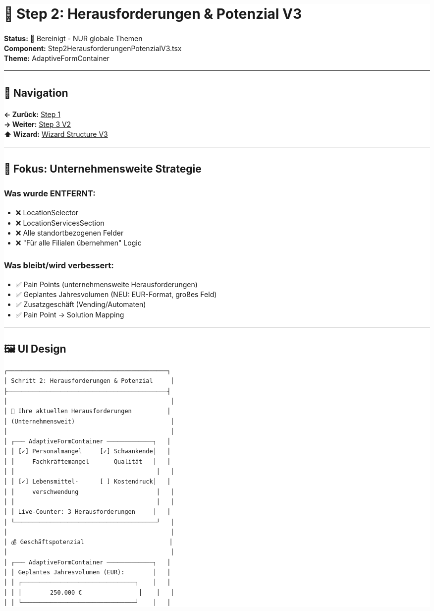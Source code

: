 # 🎯 Step 2: Herausforderungen & Potenzial V3

**Status:** 🔄 Bereinigt - NUR globale Themen  
**Component:** Step2HerausforderungenPotenzialV3.tsx  
**Theme:** AdaptiveFormContainer

---

## 📍 Navigation
**← Zurück:** [Step 1](/Users/joergstreeck/freshplan-sales-tool/docs/features/FC-005-CUSTOMER-MANAGEMENT/sprint2/wizard/STEP1_BASIS_FILIALSTRUKTUR.md)  
**→ Weiter:** [Step 3 V2](/Users/joergstreeck/freshplan-sales-tool/docs/features/FC-005-CUSTOMER-MANAGEMENT/sprint2/wizard/STEP3_ANSPRECHPARTNER_V2.md)  
**⬆️ Wizard:** [Wizard Structure V3](/Users/joergstreeck/freshplan-sales-tool/docs/features/FC-005-CUSTOMER-MANAGEMENT/sprint2/WIZARD_STRUCTURE_V3.md)

---

## 🎯 Fokus: Unternehmensweite Strategie

### Was wurde ENTFERNT:
- ❌ LocationSelector
- ❌ LocationServicesSection  
- ❌ Alle standortbezogenen Felder
- ❌ "Für alle Filialen übernehmen" Logic

### Was bleibt/wird verbessert:
- ✅ Pain Points (unternehmensweite Herausforderungen)
- ✅ Geplantes Jahresvolumen (NEU: EUR-Format, großes Feld)
- ✅ Zusatzgeschäft (Vending/Automaten)
- ✅ Pain Point → Solution Mapping

---

## 🖼️ UI Design

```
┌─────────────────────────────────────────────┐
│ Schritt 2: Herausforderungen & Potenzial     │
├─────────────────────────────────────────────┤
│                                              │
│ 🎯 Ihre aktuellen Herausforderungen          │
│ (Unternehmensweit)                           │
│                                              │
│ ┌─── AdaptiveFormContainer ─────────────┐   │
│ │ [✓] Personalmangel     [✓] Schwankende│   │
│ │     Fachkräftemangel       Qualität   │   │
│ │                                        │   │
│ │ [✓] Lebensmittel-      [ ] Kostendruck│   │
│ │     verschwendung                      │   │
│ │                                        │   │
│ │ Live-Counter: 3 Herausforderungen     │   │
│ └────────────────────────────────────────┘   │
│                                              │
│ 💰 Geschäftspotenzial                        │
│                                              │
│ ┌─── AdaptiveFormContainer ─────────────┐   │
│ │ Geplantes Jahresvolumen (EUR):        │   │
│ │ ┌────────────────────────────────┐    │   │
│ │ │        250.000 €                │    │   │
│ │ └────────────────────────────────┘    │   │
```